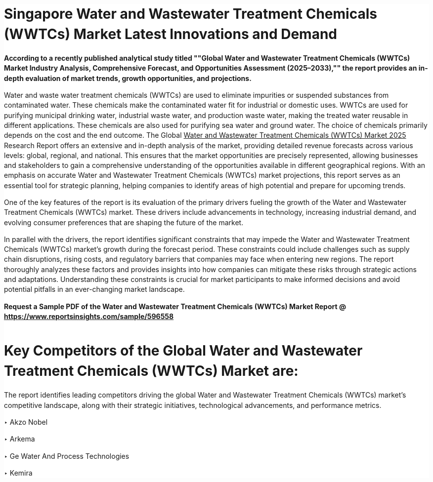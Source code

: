 # Singapore Water and Wastewater Treatment Chemicals (WWTCs) Market Latest Innovations and Demand

<strong>According to a recently published analytical study titled ""Global Water and Wastewater Treatment Chemicals (WWTCs) Market Industry Analysis, Comprehensive Forecast, and Opportunities Assessment (2025–2033),"" the report provides an in-depth evaluation of market trends, growth opportunities, and projections.</strong>

Water and waste water treatment chemicals (WWTCs) are used to eliminate impurities or suspended substances from contaminated water. These chemicals make the contaminated water fit for industrial or domestic uses. WWTCs are used for purifying municipal drinking water, industrial waste water, and production waste water, making the treated water reusable in different applications. These chemicals are also used for purifying sea water and ground water. The choice of chemicals primarily depends on the cost and the end outcome. The Global <a href=https://www.reportsinsights.com/sample/596558>Water and Wastewater Treatment Chemicals (WWTCs) Market 2025 </a> Research Report offers an extensive and in-depth analysis of the market, providing detailed revenue forecasts across various levels: global, regional, and national. This ensures that the market opportunities are precisely represented, allowing businesses and stakeholders to gain a comprehensive understanding of the opportunities available in different geographical regions. With an emphasis on accurate Water and Wastewater Treatment Chemicals (WWTCs) market projections, this report serves as an essential tool for strategic planning, helping companies to identify areas of high potential and prepare for upcoming trends.

One of the key features of the report is its evaluation of the primary drivers fueling the growth of the Water and Wastewater Treatment Chemicals (WWTCs) market. These drivers include advancements in technology, increasing industrial demand, and evolving consumer preferences that are shaping the future of the market. 

In parallel with the drivers, the report identifies significant constraints that may impede the Water and Wastewater Treatment Chemicals (WWTCs) market’s growth during the forecast period. These constraints could include challenges such as supply chain disruptions, rising costs, and regulatory barriers that companies may face when entering new regions. The report thoroughly analyzes these factors and provides insights into how companies can mitigate these risks through strategic actions and adaptations. Understanding these constraints is crucial for market participants to make informed decisions and avoid potential pitfalls in an ever-changing market landscape.

<strong>Request a Sample PDF of the Water and Wastewater Treatment Chemicals (WWTCs) Market Report </strong><strong>@<a href=https://www.reportsinsights.com/sample/596558> https://www.reportsinsights.com/sample/596558</a></strong></font>

# <strong>Key Competitors of the Global Water and Wastewater Treatment Chemicals (WWTCs) Market are:</strong>

The report identifies leading competitors driving the global Water and Wastewater Treatment Chemicals (WWTCs) market’s competitive landscape, along with their strategic initiatives, technological advancements, and performance metrics.

‣ Akzo Nobel

‣ Arkema

‣ Ge Water And Process Technologies

‣ Kemira
